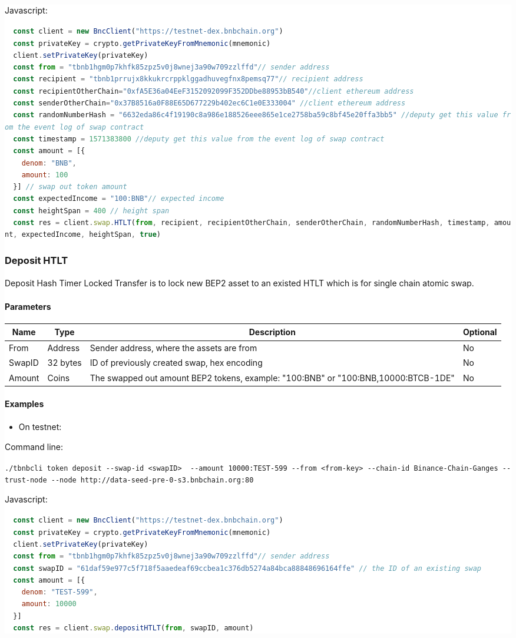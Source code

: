 Javascript:
```javascript
  const client = new BncClient("https://testnet-dex.bnbchain.org")
  const privateKey = crypto.getPrivateKeyFromMnemonic(mnemonic)
  client.setPrivateKey(privateKey)
  const from = "tbnb1hgm0p7khfk85zpz5v0j8wnej3a90w709zzlffd"// sender address
  const recipient = "tbnb1prrujx8kkukrcrppklggadhuvegfnx8pemsq77"// recipient address
  const recipientOtherChain="0xfA5E36a04EeF3152092099F352DDbe88953bB540"//client ethereum address
  const senderOtherChain="0x37B8516a0F88E65D677229b402ec6C1e0E333004" //client ethereum address
  const randomNumberHash = "6632eda86c4f19190c8a986e188526eee865e1ce2758ba59c8bf45e20ffa3bb5" //deputy get this value from the event log of swap contract
  const timestamp = 1571383800 //deputy get this value from the event log of swap contract
  const amount = [{
    denom: "BNB",
    amount: 100
  }] // swap out token amount
  const expectedIncome = "100:BNB"// expected income
  const heightSpan = 400 // height span
  const res = client.swap.HTLT(from, recipient, recipientOtherChain, senderOtherChain, randomNumberHash, timestamp, amount, expectedIncome, heightSpan, true)
```

### Deposit HTLT

Deposit Hash Timer Locked Transfer is to lock new BEP2 asset to an existed HTLT which is for single chain atomic swap.

#### Parameters

| Name   | Type     | Description                                                                        | Optional |
|--------|----------|------------------------------------------------------------------------------------|----------|
| From   | Address  | Sender address, where the assets are from                                          | No       |
| SwapID | 32 bytes | ID of previously created swap, hex encoding                                        | No       |
| Amount | Coins    | The swapped out amount BEP2 tokens, example: "100:BNB" or "100:BNB,10000:BTCB-1DE" | No       |

#### Examples

* On testnet:

Command line:
```shell
./tbnbcli token deposit --swap-id <swapID>  --amount 10000:TEST-599 --from <from-key> --chain-id Binance-Chain-Ganges --trust-node --node http://data-seed-pre-0-s3.bnbchain.org:80
```

Javascript:
```javascript
  const client = new BncClient("https://testnet-dex.bnbchain.org")
  const privateKey = crypto.getPrivateKeyFromMnemonic(mnemonic)
  client.setPrivateKey(privateKey)
  const from = "tbnb1hgm0p7khfk85zpz5v0j8wnej3a90w709zzlffd"// sender address
  const swapID = "61daf59e977c5f718f5aaedeaf69ccbea1c376db5274a84bca88848696164ffe" // the ID of an existing swap
  const amount = [{
    denom: "TEST-599",
    amount: 10000
  }]
  const res = client.swap.depositHTLT(from, swapID, amount)
```
